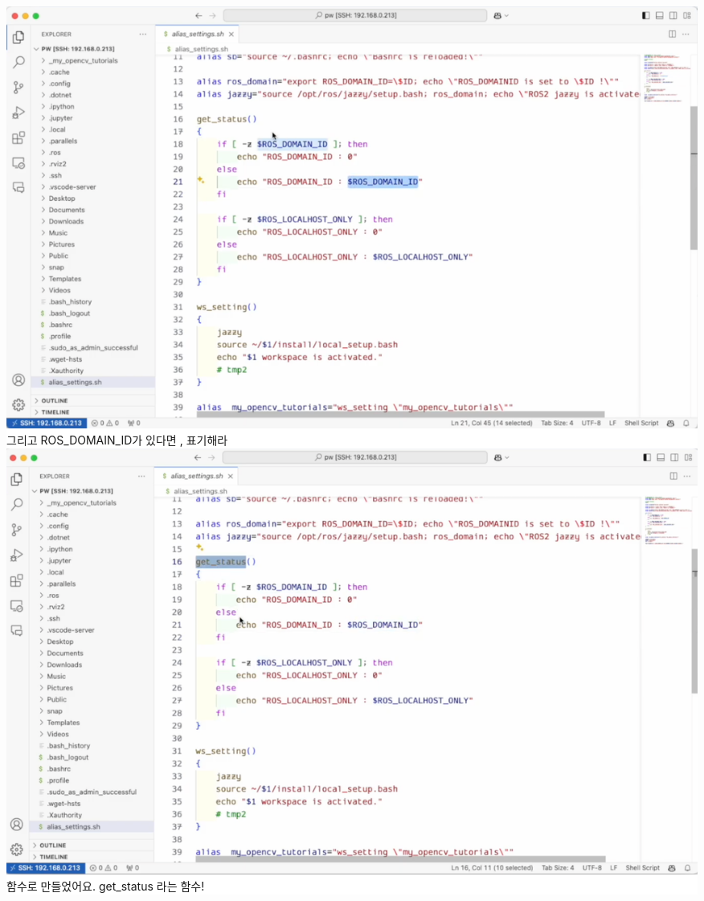   <img src="./7_if_display.png" width="900"><br>
그리고 ROS_DOMAIN_ID가 있다면 , 표기해라
  <img src="./8_function.png" width="900"><br>
함수로 만들었어요. get_status 라는 함수!